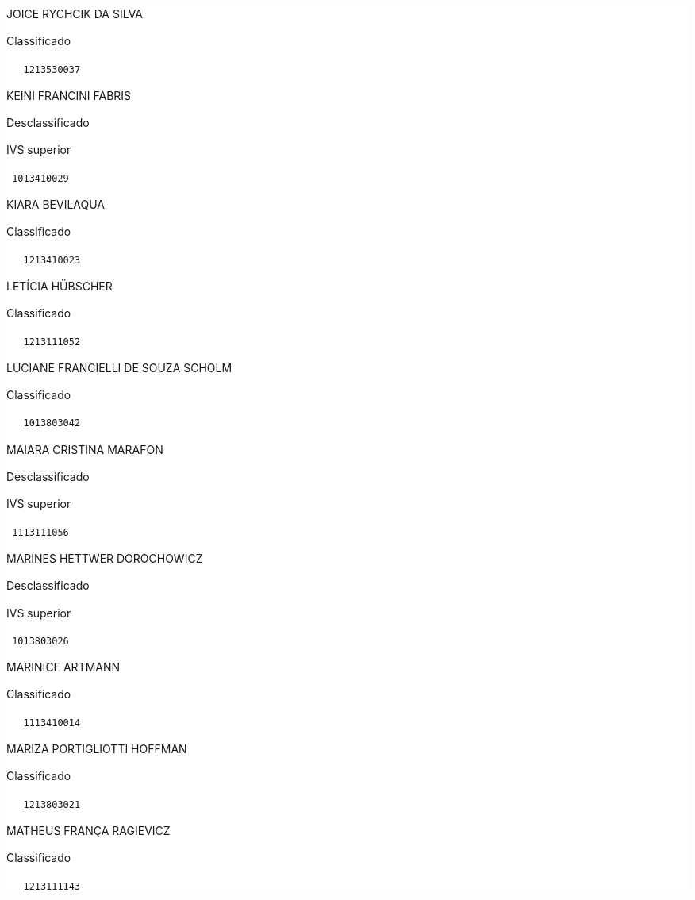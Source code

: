    JOICE RYCHCIK DA SILVA

   Classificado

       1213530037

   KEINI FRANCINI FABRIS

   Desclassificado

   IVS superior

     1013410029

   KIARA BEVILAQUA

   Classificado

       1213410023

   LETÍCIA HÜBSCHER

   Classificado

       1213111052

   LUCIANE FRANCIELLI DE SOUZA SCHOLM

   Classificado

       1013803042

   MAIARA CRISTINA MARAFON

   Desclassificado

   IVS superior

     1113111056

   MARINES HETTWER DOROCHOWICZ

   Desclassificado

   IVS superior

     1013803026

   MARINICE ARTMANN

   Classificado

       1113410014

   MARIZA PORTIGLIOTTI HOFFMAN

   Classificado

       1213803021

   MATHEUS FRANÇA RAGIEVICZ

   Classificado

       1213111143
